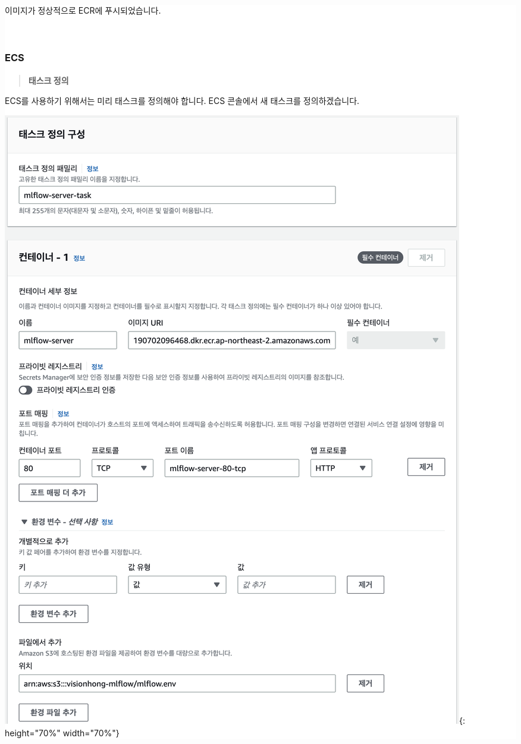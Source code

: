 이미지가 정상적으로 ECR에 푸시되었습니다.

<br>

### ECS


> **태스크 정의**

ECS를 사용하기 위해서는 미리 태스크를 정의해야 합니다. ECS 콘솔에서 새 태스크를 정의하겠습니다.

![](/images/mlflow-ecs0.png){: height="70%" width="70%"}
